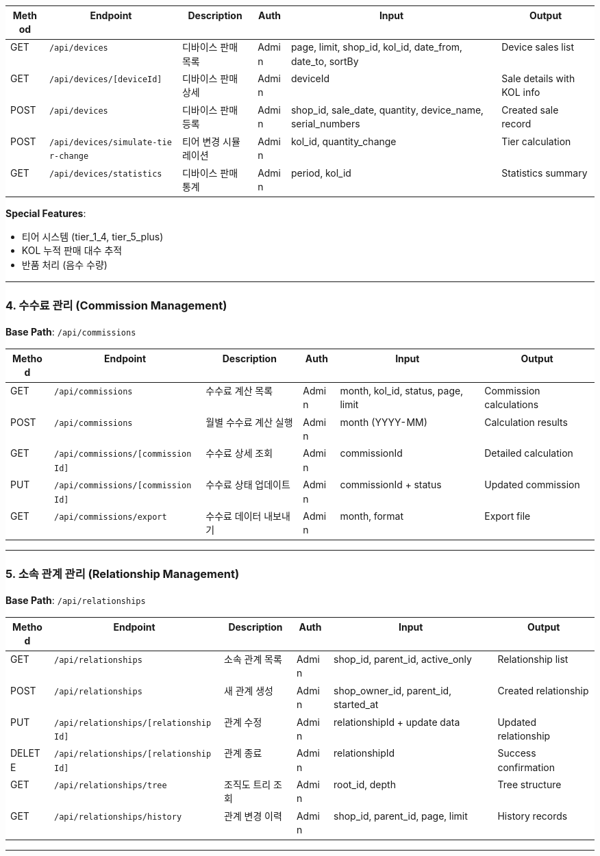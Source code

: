 | Method | Endpoint                            | Description          | Auth  | Input                                                     | Output                     |
| ------ | ----------------------------------- | -------------------- | ----- | --------------------------------------------------------- | -------------------------- |
| GET    | `/api/devices`                      | 디바이스 판매 목록   | Admin | page, limit, shop_id, kol_id, date_from, date_to, sortBy  | Device sales list          |
| GET    | `/api/devices/[deviceId]`           | 디바이스 판매 상세   | Admin | deviceId                                                  | Sale details with KOL info |
| POST   | `/api/devices`                      | 디바이스 판매 등록   | Admin | shop_id, sale_date, quantity, device_name, serial_numbers | Created sale record        |
| POST   | `/api/devices/simulate-tier-change` | 티어 변경 시뮬레이션 | Admin | kol_id, quantity_change                                   | Tier calculation           |
| GET    | `/api/devices/statistics`           | 디바이스 판매 통계   | Admin | period, kol_id                                            | Statistics summary         |

**Special Features**:

- 티어 시스템 (tier_1_4, tier_5_plus)
- KOL 누적 판매 대수 추적
- 반품 처리 (음수 수량)

---

### 4. **수수료 관리 (Commission Management)**

**Base Path**: `/api/commissions`

| Method | Endpoint                          | Description            | Auth  | Input                              | Output                  |
| ------ | --------------------------------- | ---------------------- | ----- | ---------------------------------- | ----------------------- |
| GET    | `/api/commissions`                | 수수료 계산 목록       | Admin | month, kol_id, status, page, limit | Commission calculations |
| POST   | `/api/commissions`                | 월별 수수료 계산 실행  | Admin | month (YYYY-MM)                    | Calculation results     |
| GET    | `/api/commissions/[commissionId]` | 수수료 상세 조회       | Admin | commissionId                       | Detailed calculation    |
| PUT    | `/api/commissions/[commissionId]` | 수수료 상태 업데이트   | Admin | commissionId + status              | Updated commission      |
| GET    | `/api/commissions/export`         | 수수료 데이터 내보내기 | Admin | month, format                      | Export file             |

---

### 5. **소속 관계 관리 (Relationship Management)**

**Base Path**: `/api/relationships`

| Method | Endpoint                              | Description      | Auth  | Input                                | Output               |
| ------ | ------------------------------------- | ---------------- | ----- | ------------------------------------ | -------------------- |
| GET    | `/api/relationships`                  | 소속 관계 목록   | Admin | shop_id, parent_id, active_only      | Relationship list    |
| POST   | `/api/relationships`                  | 새 관계 생성     | Admin | shop_owner_id, parent_id, started_at | Created relationship |
| PUT    | `/api/relationships/[relationshipId]` | 관계 수정        | Admin | relationshipId + update data         | Updated relationship |
| DELETE | `/api/relationships/[relationshipId]` | 관계 종료        | Admin | relationshipId                       | Success confirmation |
| GET    | `/api/relationships/tree`             | 조직도 트리 조회 | Admin | root_id, depth                       | Tree structure       |
| GET    | `/api/relationships/history`          | 관계 변경 이력   | Admin | shop_id, parent_id, page, limit      | History records      |

---
